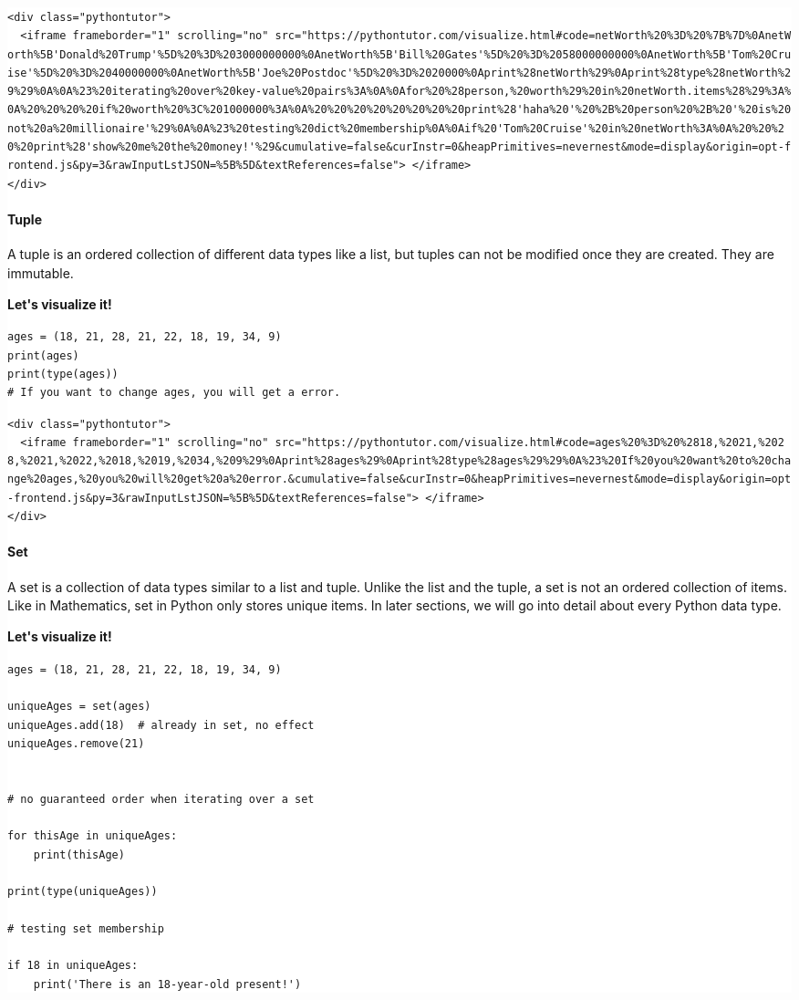 ````{div} full-width
<div class="pythontutor">
  <iframe frameborder="1" scrolling="no" src="https://pythontutor.com/visualize.html#code=netWorth%20%3D%20%7B%7D%0AnetWorth%5B'Donald%20Trump'%5D%20%3D%203000000000%0AnetWorth%5B'Bill%20Gates'%5D%20%3D%2058000000000%0AnetWorth%5B'Tom%20Cruise'%5D%20%3D%2040000000%0AnetWorth%5B'Joe%20Postdoc'%5D%20%3D%2020000%0Aprint%28netWorth%29%0Aprint%28type%28netWorth%29%29%0A%0A%23%20iterating%20over%20key-value%20pairs%3A%0A%0Afor%20%28person,%20worth%29%20in%20netWorth.items%28%29%3A%0A%20%20%20%20if%20worth%20%3C%201000000%3A%0A%20%20%20%20%20%20%20%20print%28'haha%20'%20%2B%20person%20%2B%20'%20is%20not%20a%20millionaire'%29%0A%0A%23%20testing%20dict%20membership%0A%0Aif%20'Tom%20Cruise'%20in%20netWorth%3A%0A%20%20%20%20print%28'show%20me%20the%20money!'%29&cumulative=false&curInstr=0&heapPrimitives=nevernest&mode=display&origin=opt-frontend.js&py=3&rawInputLstJSON=%5B%5D&textReferences=false"> </iframe>
</div>
````

#### Tuple

A tuple is an ordered collection of different data types like a list, but tuples can not be modified once they are created. They are immutable.

**Let's visualize it!**

```{code-cell}
ages = (18, 21, 28, 21, 22, 18, 19, 34, 9)
print(ages)
print(type(ages))
# If you want to change ages, you will get a error.
```

````{div} full-width
<div class="pythontutor">
  <iframe frameborder="1" scrolling="no" src="https://pythontutor.com/visualize.html#code=ages%20%3D%20%2818,%2021,%2028,%2021,%2022,%2018,%2019,%2034,%209%29%0Aprint%28ages%29%0Aprint%28type%28ages%29%29%0A%23%20If%20you%20want%20to%20change%20ages,%20you%20will%20get%20a%20error.&cumulative=false&curInstr=0&heapPrimitives=nevernest&mode=display&origin=opt-frontend.js&py=3&rawInputLstJSON=%5B%5D&textReferences=false"> </iframe>
</div>
````

#### Set

A set is a collection of data types similar to a list and tuple. Unlike the list and the tuple, a set is not an ordered collection of items. Like in Mathematics, set in Python only stores unique items. In later sections, we will go into detail about every Python data type.

**Let's visualize it!**

```{code-cell}
ages = (18, 21, 28, 21, 22, 18, 19, 34, 9)

uniqueAges = set(ages)
uniqueAges.add(18)  # already in set, no effect
uniqueAges.remove(21)


# no guaranteed order when iterating over a set

for thisAge in uniqueAges:
    print(thisAge)

print(type(uniqueAges))

# testing set membership

if 18 in uniqueAges:
    print('There is an 18-year-old present!')
```
